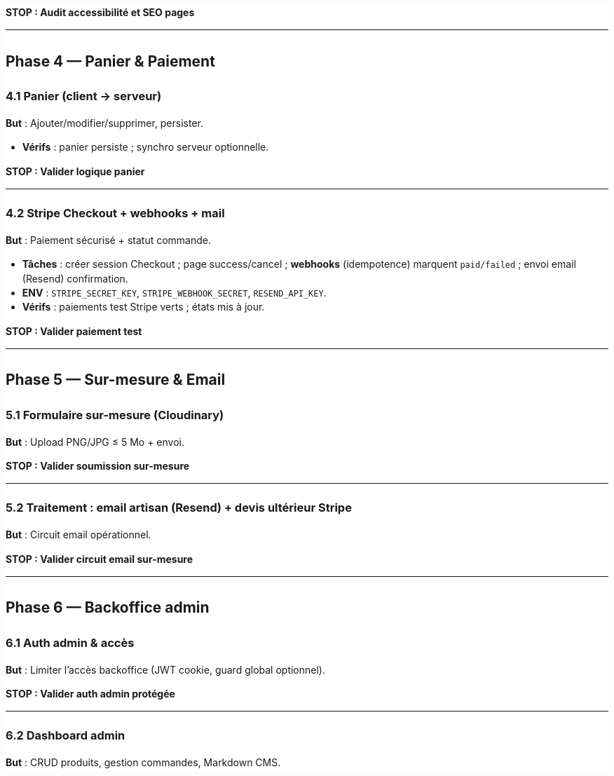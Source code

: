 **STOP : Audit accessibilité et SEO pages**

---

## Phase 4 — Panier & Paiement

### 4.1 Panier (client → serveur)
**But** : Ajouter/modifier/supprimer, persister.
- **Vérifs** : panier persiste ; synchro serveur optionnelle.

**STOP : Valider logique panier**

---

### 4.2 Stripe Checkout + webhooks + mail
**But** : Paiement sécurisé + statut commande.
- **Tâches** : créer session Checkout ; page success/cancel ; **webhooks** (idempotence) marquent `paid/failed` ; envoi email (Resend) confirmation.
- **ENV** : `STRIPE_SECRET_KEY`, `STRIPE_WEBHOOK_SECRET`, `RESEND_API_KEY`.
- **Vérifs** : paiements test Stripe verts ; états mis à jour.

**STOP : Valider paiement test**

---

## Phase 5 — Sur-mesure & Email

### 5.1 Formulaire sur-mesure (Cloudinary)
**But** : Upload PNG/JPG ≤ 5 Mo + envoi.

**STOP : Valider soumission sur-mesure**

---

### 5.2 Traitement : email artisan (Resend) + devis ultérieur Stripe
**But** : Circuit email opérationnel.

**STOP : Valider circuit email sur-mesure**

---

## Phase 6 — Backoffice admin

### 6.1 Auth admin & accès
**But** : Limiter l’accès backoffice (JWT cookie, guard global optionnel).

**STOP : Valider auth admin protégée**

---

### 6.2 Dashboard admin
**But** : CRUD produits, gestion commandes, Markdown CMS.
